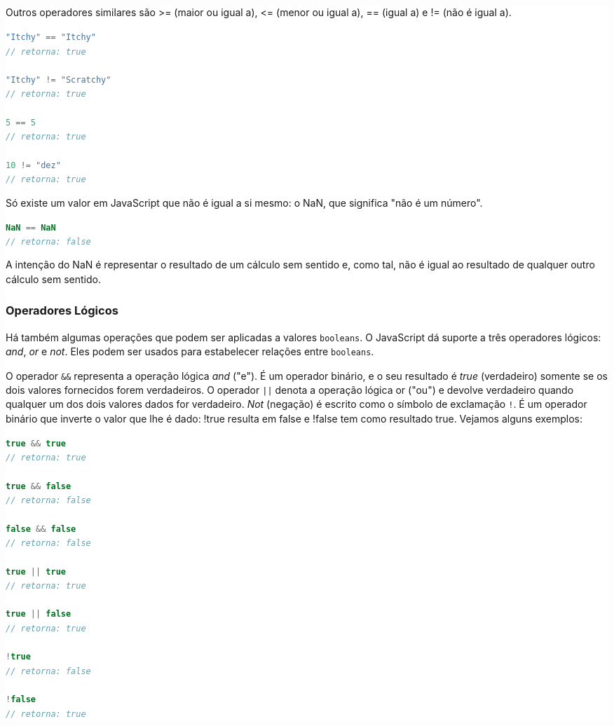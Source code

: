 Outros operadores similares são >= (maior ou igual a), <= (menor ou igual a), ==
(igual a) e != (não é igual a).

```js
"Itchy" == "Itchy"
// retorna: true

"Itchy" != "Scratchy"
// retorna: true

5 == 5
// retorna: true

10 != "dez"
// retorna: true
```

Só existe um valor em JavaScript que não é igual a si mesmo: o NaN, que
significa "não é um número".

```js
NaN == NaN
// retorna: false
```

A intenção do NaN é representar o resultado de um cálculo sem sentido e, como
tal, não é igual ao resultado de qualquer outro cálculo sem sentido.

### Operadores Lógicos

Há também algumas operações que podem ser aplicadas a valores `booleans`. O
JavaScript dá suporte a três operadores lógicos: _and_, _or_ e _not_. Eles podem
ser usados para estabelecer relações entre `booleans`.

O operador `&&` representa a operação lógica _and_ ("e"). É um operador binário,
e o seu resultado é _true_ (verdadeiro) somente se os dois valores fornecidos
forem verdadeiros. O operador `||` denota a operação lógica or ("ou") e devolve
verdadeiro quando qualquer um dos dois valores dados for verdadeiro. _Not_
(negação) é escrito como o símbolo de exclamação `!`. É um operador binário que
inverte o valor que lhe é dado: !true resulta em false e !false tem como
resultado true. Vejamos alguns exemplos:

```js
true && true
// retorna: true

true && false
// retorna: false

false && false
// retorna: false

true || true
// retorna: true

true || false
// retorna: true

!true
// retorna: false

!false
// retorna: true
```
